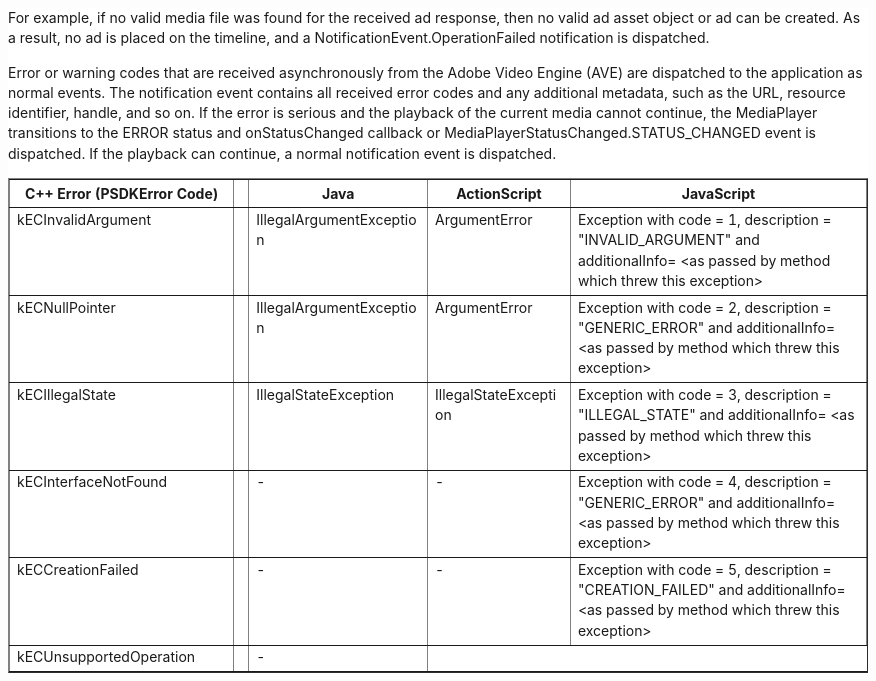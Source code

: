 For example, if no valid media file was found for the received ad response, then no valid ad asset object or ad can be created. As a result, no ad is placed on the timeline, and a NotificationEvent.OperationFailed notification is dispatched.

Error or warning codes that are received asynchronously from the Adobe Video Engine (AVE) are dispatched to the application as normal events. The notification event contains all received error codes and any additional metadata, such as the URL, resource identifier, handle, and so on. If the error is serious and the playback of the current media cannot continue, the MediaPlayer transitions to the ERROR status and onStatusChanged callback or MediaPlayerStatusChanged.STATUS_CHANGED event is dispatched. If the playback can continue, a normal notification event is dispatched.

<table border="1" cellpadding="1" cellspacing="0" width="100%"> 
 <tbody> 
  <tr> 
   <th>C++ Error (PSDKError Code)</th> 
   <th> </th> 
   <th>Java</th> 
   <th>ActionScript</th> 
   <th>JavaScript</th> 
  </tr> 
  <tr> 
   <td valign="top" width="26.312515551132122%">kECInvalidArgument</td> 
   <td valign="top" width="1.2440905697934812%"> </td> 
   <td valign="top" width="20.96292610102016%">IllegalArgumentException</td> 
   <td valign="top" width="16.745459069420257%">ArgumentError</td> 
   <td valign="top" width="34.73500870863399%">Exception with code = 1, description = "INVALID_ARGUMENT" and additionalInfo= &lt;as passed by method which threw this exception&gt;</td> 
  </tr> 
  <tr> 
   <td valign="top" width="26.312515551132122%">kECNullPointer</td> 
   <td valign="top" width="1.2440905697934812%"> </td> 
   <td valign="top" width="20.96292610102016%">IllegalArgumentException</td> 
   <td valign="top" width="16.745459069420257%">ArgumentError</td> 
   <td valign="top" width="34.73500870863399%">Exception with code = 2, description = "GENERIC_ERROR" and additionalInfo= &lt;as passed by method which threw this exception&gt;</td> 
  </tr> 
  <tr> 
   <td valign="top" width="26.312515551132122%">kECIllegalState</td> 
   <td valign="top" width="1.2440905697934812%"> </td> 
   <td valign="top" width="20.96292610102016%">IllegalStateException</td> 
   <td valign="top" width="16.745459069420257%">IllegalStateException</td> 
   <td valign="top" width="34.73500870863399%">Exception with code = 3, description = "ILLEGAL_STATE" and additionalInfo= &lt;as passed by method which threw this exception&gt;</td> 
  </tr> 
  <tr> 
   <td valign="top" width="26.312515551132122%">kECInterfaceNotFound</td> 
   <td valign="top" width="1.2440905697934812%"> </td> 
   <td valign="top" width="20.96292610102016%">-</td> 
   <td valign="top" width="16.745459069420257%">-</td> 
   <td valign="top" width="34.73500870863399%">Exception with code = 4, description = "GENERIC_ERROR" and additionalInfo= &lt;as passed by method which threw this exception&gt;</td> 
  </tr> 
  <tr> 
   <td valign="top" width="26.312515551132122%">kECCreationFailed</td> 
   <td valign="top" width="1.2440905697934812%"> </td> 
   <td valign="top" width="20.96292610102016%">-</td> 
   <td valign="top" width="16.745459069420257%">-</td> 
   <td valign="top" width="34.73500870863399%">Exception with code = 5, description = "CREATION_FAILED" and additionalInfo= &lt;as passed by method which threw this exception&gt;</td> 
  </tr> 
  <tr> 
   <td valign="top" width="26.312515551132122%">kECUnsupportedOperation</td> 
   <td valign="top" width="1.2440905697934812%"> </td> 
   <td valign="top" width="20.96292610102016%">-</td> 